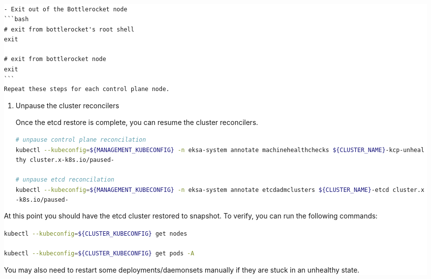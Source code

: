     - Exit out of the Bottlerocket node
    ```bash
    # exit from bottlerocket's root shell
    exit

    # exit from bottlerocket node
    exit
    ```
    Repeat these steps for each control plane node.

1. Unpause the cluster reconcilers

    Once the etcd restore is complete, you can resume the cluster reconcilers.
    ```bash
    # unpause control plane reconcilation
    kubectl --kubeconfig=${MANAGEMENT_KUBECONFIG} -n eksa-system annotate machinehealthchecks ${CLUSTER_NAME}-kcp-unhealthy cluster.x-k8s.io/paused-

    # unpause etcd reconcilation
    kubectl --kubeconfig=${MANAGEMENT_KUBECONFIG} -n eksa-system annotate etcdadmclusters ${CLUSTER_NAME}-etcd cluster.x-k8s.io/paused-
    ```

At this point you should have the etcd cluster restored to snapshot.
To verify, you can run the following commands:
```bash
kubectl --kubeconfig=${CLUSTER_KUBECONFIG} get nodes

kubectl --kubeconfig=${CLUSTER_KUBECONFIG} get pods -A
```

You may also need to restart some deployments/daemonsets manually if they are stuck in an unhealthy state.
